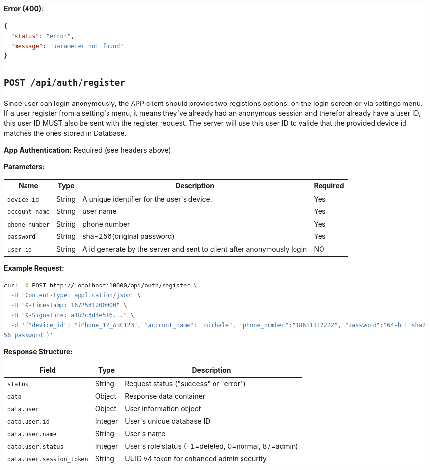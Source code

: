 **Error (400)**:

```json
{
  "status": "error",
  "message": "parameter not found"
}
```

## `POST /api/auth/register`

Since user can login anonymously, the APP client should provids two registions options: on the login screen or via settings
menu. If a user register from a setting's menu, it means they've already had an anonymous session and therefor already have a
user ID, this user ID MUST also be sent with the register request. The server will use this user ID to valide that the provided
device id matches the ones stored in Database.

**App Authentication:** Required (see headers above)

**Parameters:**

| Name | Type | Description | Required |
|---|---|---|---|
| `device_id` | String | A unique identifier for the user's device. | Yes |
| `account_name` | String | user name | Yes |
| `phone_number` | String | phone number | Yes |
| `password` | String | sha-256(original password) | Yes |
| `user_id` | String | A id generate by the server and sent to client after anonymously login | NO |

**Example Request:**

```bash
curl -X POST http://localhost:10000/api/auth/register \
  -H "Content-Type: application/json" \
  -H "X-Timestamp: 1672531200000" \
  -H "X-Signature: a1b2c3d4e5f6..." \
  -d '{"device_id": "iPhone_12_ABC123", "account_name": "michale", "phone_number":"18611112222", "password":"64-bit sha256 password"}'
```

**Response Structure:**

| Field | Type | Description |
|-------|------|-------------|
| `status` | String | Request status ("success" or "error") |
| `data` | Object | Response data container |
| `data.user` | Object | User information object |
| `data.user.id` | Integer | User's unique database ID |
| `data.user.name` | String | User's name |
| `data.user.status` | Integer | User's role status (-1=deleted, 0=normal, 87=admin) |
| `data.user.session_token` | String | UUID v4 token for enhanced admin security |
